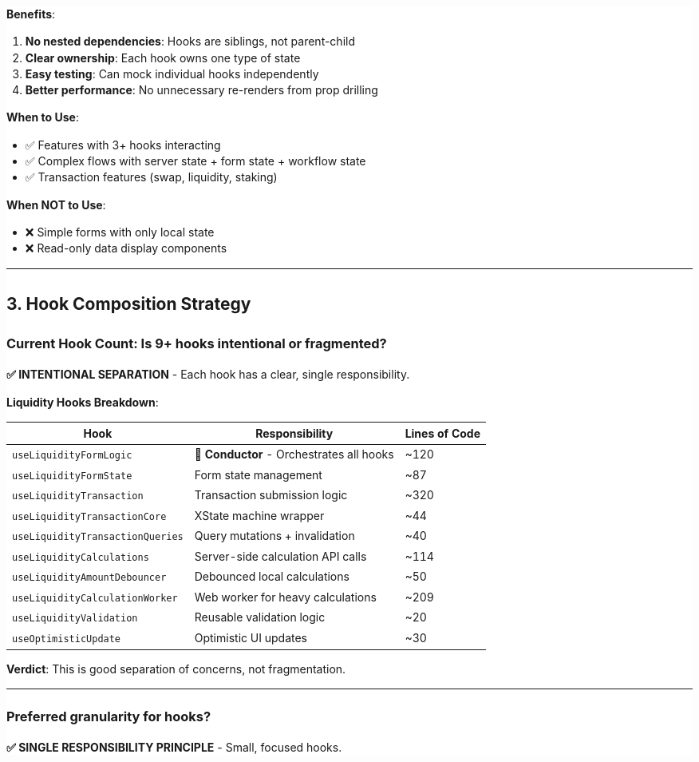 **Benefits**:
1. **No nested dependencies**: Hooks are siblings, not parent-child
2. **Clear ownership**: Each hook owns one type of state
3. **Easy testing**: Can mock individual hooks independently
4. **Better performance**: No unnecessary re-renders from prop drilling

**When to Use**:
- ✅ Features with 3+ hooks interacting
- ✅ Complex flows with server state + form state + workflow state
- ✅ Transaction features (swap, liquidity, staking)

**When NOT to Use**:
- ❌ Simple forms with only local state
- ❌ Read-only data display components

---

## 3. Hook Composition Strategy

### Current Hook Count: Is 9+ hooks intentional or fragmented?

**✅ INTENTIONAL SEPARATION** - Each hook has a clear, single responsibility.

**Liquidity Hooks Breakdown**:

| Hook | Responsibility | Lines of Code |
|------|---------------|---------------|
| `useLiquidityFormLogic` | 🎯 **Conductor** - Orchestrates all hooks | ~120 |
| `useLiquidityFormState` | Form state management | ~87 |
| `useLiquidityTransaction` | Transaction submission logic | ~320 |
| `useLiquidityTransactionCore` | XState machine wrapper | ~44 |
| `useLiquidityTransactionQueries` | Query mutations + invalidation | ~40 |
| `useLiquidityCalculations` | Server-side calculation API calls | ~114 |
| `useLiquidityAmountDebouncer` | Debounced local calculations | ~50 |
| `useLiquidityCalculationWorker` | Web worker for heavy calculations | ~209 |
| `useLiquidityValidation` | Reusable validation logic | ~20 |
| `useOptimisticUpdate` | Optimistic UI updates | ~30 |

**Verdict**: This is good separation of concerns, not fragmentation.

---

### Preferred granularity for hooks?

**✅ SINGLE RESPONSIBILITY PRINCIPLE** - Small, focused hooks.
